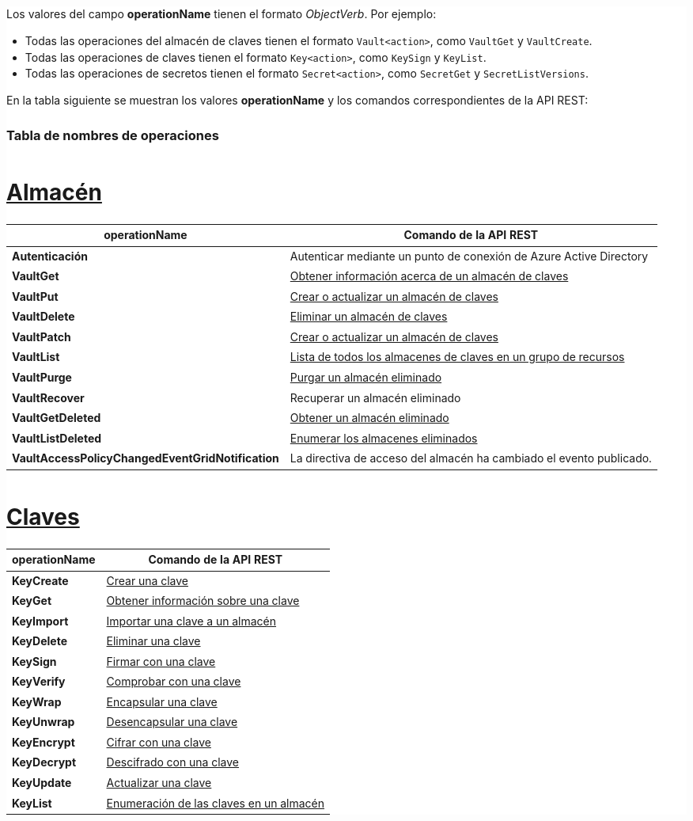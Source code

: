 Los valores del campo **operationName** tienen el formato *ObjectVerb*. Por ejemplo:

* Todas las operaciones del almacén de claves tienen el formato `Vault<action>`, como `VaultGet` y `VaultCreate`.
* Todas las operaciones de claves tienen el formato `Key<action>`, como `KeySign` y `KeyList`.
* Todas las operaciones de secretos tienen el formato `Secret<action>`, como `SecretGet` y `SecretListVersions`.

En la tabla siguiente se muestran los valores **operationName** y los comandos correspondientes de la API REST:

### <a name="operation-names-table"></a>Tabla de nombres de operaciones

# <a name="vault"></a>[Almacén](#tab/Vault)

| operationName | Comando de la API REST |
| --- | --- |
| **Autenticación** |Autenticar mediante un punto de conexión de Azure Active Directory |
| **VaultGet** |[Obtener información acerca de un almacén de claves](/rest/api/keyvault/vaults) |
| **VaultPut** |[Crear o actualizar un almacén de claves](/rest/api/keyvault/vaults) |
| **VaultDelete** |[Eliminar un almacén de claves](/rest/api/keyvault/vaults) |
| **VaultPatch** |[Crear o actualizar un almacén de claves](/rest/api/keyvault/vaults) |
| **VaultList** |[Lista de todos los almacenes de claves en un grupo de recursos](/rest/api/keyvault/vaults) |
| **VaultPurge** |[Purgar un almacén eliminado](/rest/api/keyvault/vaults/purgedeleted) |
| **VaultRecover** |Recuperar un almacén eliminado|
| **VaultGetDeleted** |[Obtener un almacén eliminado](/rest/api/keyvault/vaults/getdeleted) |
| **VaultListDeleted** |[Enumerar los almacenes eliminados](/rest/api/keyvault/vaults/listdeleted) |
| **VaultAccessPolicyChangedEventGridNotification** | La directiva de acceso del almacén ha cambiado el evento publicado. |

# <a name="keys"></a>[Claves](#tab/Keys)

| operationName | Comando de la API REST |
| --- | --- |
| **KeyCreate** |[Crear una clave](/rest/api/keyvault/createkey) |
| **KeyGet** |[Obtener información sobre una clave](/rest/api/keyvault/getkey) |
| **KeyImport** |[Importar una clave a un almacén](/rest/api/keyvault/vaults) |
| **KeyDelete** |[Eliminar una clave](/rest/api/keyvault/deletekey) |
| **KeySign** |[Firmar con una clave](/rest/api/keyvault/sign) |
| **KeyVerify** |[Comprobar con una clave](/rest/api/keyvault/vaults) |
| **KeyWrap** |[Encapsular una clave](/rest/api/keyvault/wrapkey) |
| **KeyUnwrap** |[Desencapsular una clave](/rest/api/keyvault/unwrapkey) |
| **KeyEncrypt** |[Cifrar con una clave](/rest/api/keyvault/encrypt) |
| **KeyDecrypt** |[Descifrado con una clave](/rest/api/keyvault/decrypt) |
| **KeyUpdate** |[Actualizar una clave](/rest/api/keyvault/updatekey) |
| **KeyList** |[Enumeración de las claves en un almacén](/rest/api/keyvault/getkeys) |